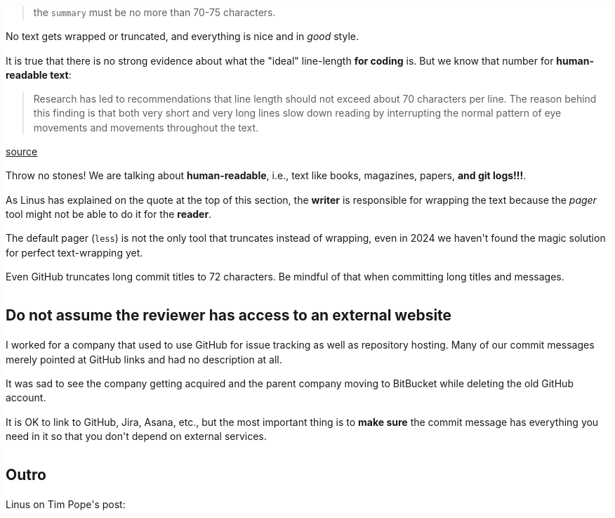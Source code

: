 > the ``summary`` must be no more than 70-75 characters.

No text gets wrapped or truncated, and everything is nice and in _good_ style.

It is true that there is no strong evidence about what the "ideal" line-length
**for coding** is. But we know that number for **human-readable text**:

>  Research has led to recommendations that line length should not exceed about
>  70 characters per line. The reason behind this finding is that both very
>  short and very long lines slow down reading by interrupting the normal
>  pattern of eye movements and movements throughout the text.

[source](https://www.researchgate.net/publication/234578707_Optimal_Line_Length_in_Reading--A_Literature_Review)

Throw no stones! We are talking about **human-readable**, i.e., text like
books, magazines, papers, **and git logs!!!**.

As Linus has explained on the quote at the top of this section, the **writer**
is responsible for wrapping the text because the _pager_ tool might not be able
to do it for the **reader**.

The default pager (`less`) is not the only tool that truncates instead of
wrapping, even in 2024 we haven't found the magic solution for perfect
text-wrapping yet.

Even GitHub truncates long commit titles to 72 characters. Be mindful of that
when committing long titles and messages.

## Do not assume the reviewer has access to an external website

I worked for a company that used to use GitHub for issue tracking as well as
repository hosting. Many of our commit messages merely pointed at GitHub links
and had no description at all.

It was sad to see the company getting acquired and the parent company moving to
BitBucket while deleting the old GitHub account.

It is OK to link to GitHub, Jira, Asana, etc., but the most important thing is
to **make sure** the commit message has everything you need in it so that you
don't depend on external services.

## Outro

Linus on Tim Pope's post:
